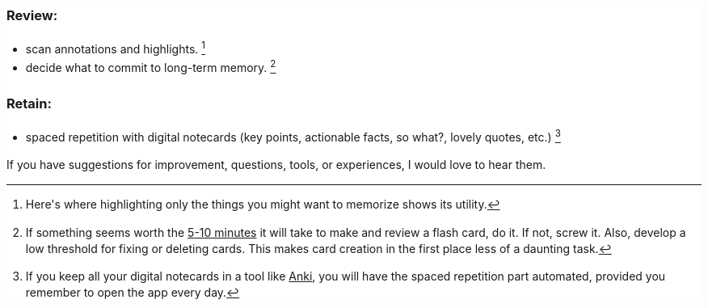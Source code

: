 ### Review:
- scan annotations and highlights. [^6]
- decide what to commit to long-term memory. [^7]

### Retain:
- spaced repetition with digital notecards (key points, actionable facts, so what?, lovely quotes, etc.) [^8]

If you have suggestions for improvement, questions, tools, or experiences, I would love to hear them.


[^1]: I have a friend who has kept up on his spaced repetition tools from the first US medical licensing exam (10-15k digital flashcards, all the things you learn in the first two years of medical school), and I positively seethe with envy at how little review he will have to do when he takes the second exam.

    Much, if not _most_ of my preparation time for the second exam was re-learning things I had learned for the first exam and forgotten. My proof of this was that when I missed practice questions, I could usually search my old flashcard deck and find the exact answer. How much better would life be if I could keep a larger proportion of what I learn, especially if I do it with a system that takes minutes per day?

    Of course, not everything needs to be retained, and the medical licensing exams are, unfortunately, riddled with trivia (i.e. things that are highly testable, but of little use clinically, such as the chromosomal location of a very rare genetic disorder: most doctors will never see the disease, and if they do the last thing that will matter is the location on the chromosome).

[^2]: In order, these are my preferred ways to find things:
    1. **word of mouth** (in-person, ideally, but a well-crafted newsletter is also a delight. Despite all this technology, I find the best way to address the problem of "[unknown unknowns](https://en.wikipedia.org/wiki/There_are_known_knowns)" is through respected friends and colleagues).
    2. **purposeful search** (goal-driven: help this patient, write this paper/blog post, scratch this itch).
    3. **automatic digests** ([RSS feeds](https://fraserlab.com/2013/09/28/The-Fraser-Lab-method-of-following-the-scientific-literature/) of keywords, journals, authors, etc.) I find this approach less useful for students, who have usually not yet differentiated into their specific interests, because any feeds they set up will be too noisy. The link above is great for an overview and examples, but their intake funnel is too wide for my taste. For example, they include the general feed from _Nature_ in addition to highly idiosyncratic feeds. _Nature_ has some interesting stuff and is a blast to browse, but my goal with RSS is to be targeted and _save_ time: keep the idiosyncracies and ditch _Nature_, unless you set up a filter for only the types of articles from _Nature_ you actually care about.

[^3]: Quick scan, check out the pictures, skim abstract if available, consider strength of recommendation. Certain people have given me such delicious recommendations in the past that anything they now recommend skips to the head of the reading list.

[^4]: For most web-first content, [Diigo](https://www.diigo.com) is great, and I use [Xodo](https://www.xodo.com/) for PDF markup.

    Xodo is the best free full-featured PDF tool I have found: quick, reliable, support for search, annotation (and signatures), highlighting.

    [SumatraPDF](https://www.sumatrapdfreader.org/free-pdf-reader.html) is the fastest PDF reader I have found, great for pure ctrl-F search especially with huge PDF textbooks, but achieves this by being absolutely bare-bones (no handwritten annotation, highlighting, etc.).

    I also love paper and pen, and because I put the things I want to keep into spaced repetition software, I can usually recycle the paper without fear of losing something important.

[^5]: Highlighting is _not_ a good method to engage with text and make it sink in. This has been studied, [repeatedly](https://eric.ed.gov/?id=EJ1021069). One of the studies cited in the linked review showed that highlighting _impairs_ comprehension.

    However, if the highlight signals something meaningful and consistent, such as only the kind of information you might want to memorize, you can use the visual cue to quickly find, review, and make decisions about your next steps.


[^6]: Here's where highlighting only the things you might want to memorize shows its utility.
[^7]: If something seems worth the [5-10 minutes](http://augmentingcognition.com/ltm.html) it will take to make and review a flash card, do it. If not, screw it. Also, develop a low threshold for fixing or deleting cards. This makes card creation in the first place less of a daunting task.
[^8]: If you keep all your digital notecards in a tool like [Anki](http://ankiguide.com/getting-started-with-anki-srs/), you will have the spaced repetition part automated, provided you remember to open the app every day.
[^9]: [Diigo](https://www.diigo.com) for standard web fare, [Zotero](https://academicguides.waldenu.edu/library/zotero) for journal articles with PDFs.
[^10]: This did not come out of a vacuum. I started with spaced repetition in undergrad under the guidance of a brilliant tutor, then learned from my own students, and am continually indebted to countless classmates and generous souls online.
[^11]: For the philosophic among you: I study artificial intelligence, tools that can consider trillions of variables all at once. The goal is to outsource certain types of thinking that computers are better at, for the benefit of (in my case) people with serious illness.
[^12]: The average working memory of primates, including humans, is 4 items. The range is 1-8, ish, depending on the details of the study and participants. See [EK Miller's lab page](http://ekmillerlab.mit.edu/publications/) for links to recent work, especially **Miller, E.K. and Buschman, T.J. (2015)  Working memory capacity: Limits on the bandwidth of cognition. Daedalus, Vol. 144, No. 1, Pages 112-122.** A free PDF of this paper is available on the linked website.
[^13]: Free PDF article on desirable difficulty from UCLA available [here](https://bjorklab.psych.ucla.edu/wp-content/uploads/sites/13/2016/04/EBjork_RBjork_2011.pdf).